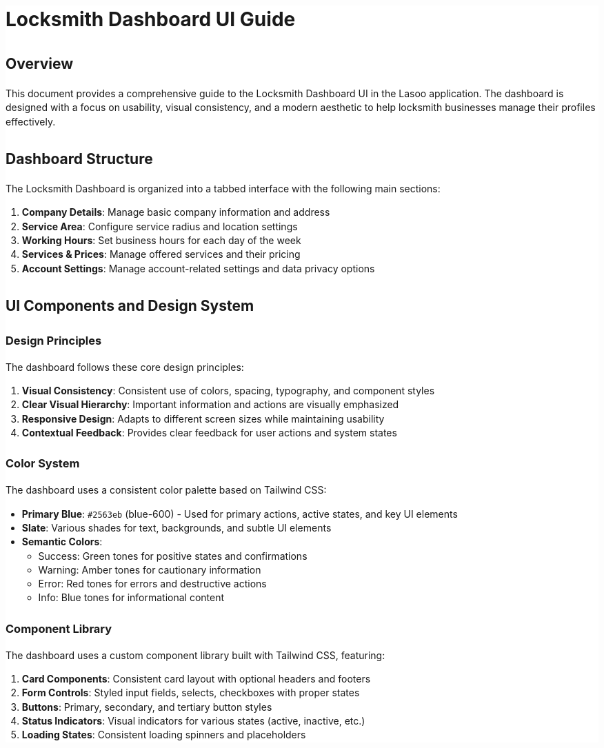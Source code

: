# Locksmith Dashboard UI Guide

## Overview

This document provides a comprehensive guide to the Locksmith Dashboard UI in the Lasoo application. The dashboard is designed with a focus on usability, visual consistency, and a modern aesthetic to help locksmith businesses manage their profiles effectively.

## Dashboard Structure

The Locksmith Dashboard is organized into a tabbed interface with the following main sections:

1. **Company Details**: Manage basic company information and address
2. **Service Area**: Configure service radius and location settings
3. **Working Hours**: Set business hours for each day of the week
4. **Services & Prices**: Manage offered services and their pricing
5. **Account Settings**: Manage account-related settings and data privacy options

## UI Components and Design System

### Design Principles

The dashboard follows these core design principles:

1. **Visual Consistency**: Consistent use of colors, spacing, typography, and component styles
2. **Clear Visual Hierarchy**: Important information and actions are visually emphasized
3. **Responsive Design**: Adapts to different screen sizes while maintaining usability
4. **Contextual Feedback**: Provides clear feedback for user actions and system states

### Color System

The dashboard uses a consistent color palette based on Tailwind CSS:

- **Primary Blue**: `#2563eb` (blue-600) - Used for primary actions, active states, and key UI elements
- **Slate**: Various shades for text, backgrounds, and subtle UI elements
- **Semantic Colors**:
  - Success: Green tones for positive states and confirmations
  - Warning: Amber tones for cautionary information
  - Error: Red tones for errors and destructive actions
  - Info: Blue tones for informational content

### Component Library

The dashboard uses a custom component library built with Tailwind CSS, featuring:

1. **Card Components**: Consistent card layout with optional headers and footers
2. **Form Controls**: Styled input fields, selects, checkboxes with proper states
3. **Buttons**: Primary, secondary, and tertiary button styles
4. **Status Indicators**: Visual indicators for various states (active, inactive, etc.)
5. **Loading States**: Consistent loading spinners and placeholders
